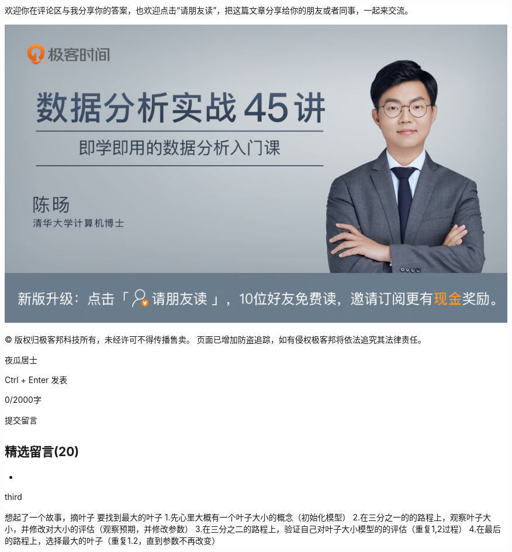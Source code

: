 欢迎你在评论区与我分享你的答案，也欢迎点击“请朋友读”，把这篇文章分享给你的朋友或者同事，一起来交流。

![img](assets/48cb89aa8c4858bbc18df3b3ac414496-1560001683927.jpg)

© 版权归极客邦科技所有，未经许可不得传播售卖。 页面已增加防盗追踪，如有侵权极客邦将依法追究其法律责任。         



夜瓜居士



Ctrl + Enter 发表

0/2000字

提交留言

## 精选留言(20)

- 

  third 

  想起了一个故事，摘叶子
  要找到最大的叶子
  1.先心里大概有一个叶子大小的概念（初始化模型）
  2.在三分之一的的路程上，观察叶子大小，并修改对大小的评估（观察预期，并修改参数）
  3.在三分之二的路程上，验证自己对叶子大小模型的的评估（重复1,2过程）
  4.在最后的路程上，选择最大的叶子（重复1.2，直到参数不再改变）

